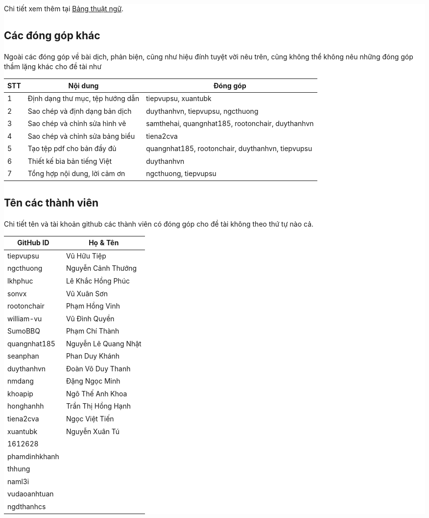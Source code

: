 Chi tiết xem thêm tại [Bảng thuật ngữ](https://github.com/aivivn/Machine-Learning-Yearning-Vietnamese-Translation/blob/master/glossary.md).

## Các đóng góp khác
Ngoài các đóng góp về bài dịch, phản biện, cũng như hiệu đính tuyệt vời nêu trên, cũng không thể không nêu những đóng góp thầm lặng khác cho đề tài như

| STT | Nội dung                         | Đóng góp                                         |
| --- | ---                              | ---                                              |
| 1   | Định dạng thư mục, tệp hướng dẫn | tiepvupsu, xuantubk                              |
| 2   | Sao chép và định dạng bản dịch   | duythanhvn, tiepvupsu, ngcthuong                 |
| 3   | Sao chép và chỉnh sửa hình vẽ    | samthehai, quangnhat185, rootonchair, duythanhvn |
| 4   | Sao chép và chỉnh sửa bảng biểu  | tiena2cva                                        |
| 5   | Tạo tệp pdf cho bản đầy đủ       | quangnhat185, rootonchair, duythanhvn, tiepvupsu |
| 6   | Thiết kế bìa bản tiếng Việt      | duythanhvn                                       |
| 7   | Tổng hợp nội dung, lời cảm ơn    | ngcthuong, tiepvupsu                             |

## Tên các thành viên  

Chi tiết tên và tài khoản github các thành viên có đóng góp cho đề tài không theo thứ tự nào cả.   

| GitHub ID     | Họ & Tên             |
| ------------- | -------------------- |
| tiepvupsu     | Vũ Hữu Tiệp          |
| ngcthuong     | Nguyễn Cảnh Thướng   |
| lkhphuc       | Lê Khắc Hồng Phúc    |
| sonvx         | Vũ Xuân Sơn          |
| rootonchair   | Phạm Hồng Vinh       |
| william-vu    | Vũ Đình Quyền        |
| SumoBBQ       | Phạm Chí Thành       |
| quangnhat185  | Nguyễn Lê Quang Nhật |
| seanphan      | Phan Duy Khánh       |
| duythanhvn    | Đoàn Võ Duy Thanh    |
| nmdang        | Đặng Ngọc Minh       |
| khoapip       | Ngô Thế Anh Khoa     |
| honghanhh     | Trần Thị Hồng Hạnh   |
| tiena2cva     | Ngọc Việt Tiến       |
| xuantubk      | Nguyễn Xuân Tú       |
| 1612628       |                      |
| phamdinhkhanh |                      |
| thhung        |                      |
| naml3i        |                      |
| vudaoanhtuan  |                      |
| ngdthanhcs    |                      |